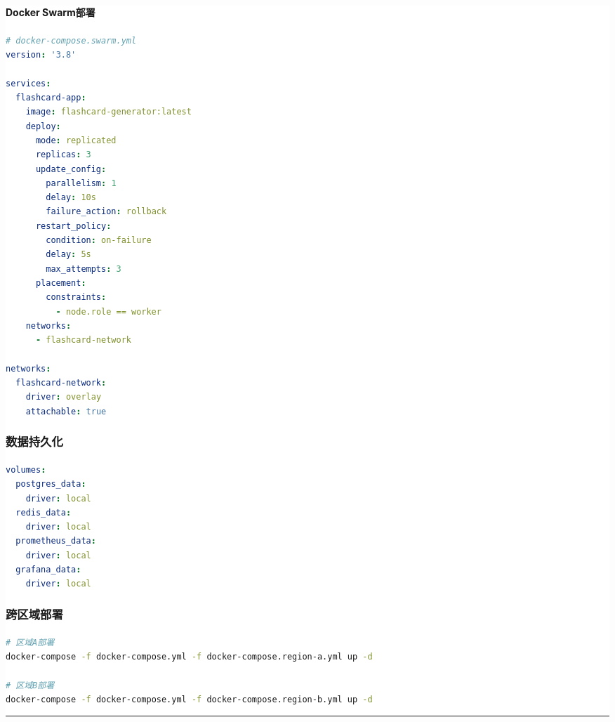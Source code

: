 #### Docker Swarm部署
```yaml
# docker-compose.swarm.yml
version: '3.8'

services:
  flashcard-app:
    image: flashcard-generator:latest
    deploy:
      mode: replicated
      replicas: 3
      update_config:
        parallelism: 1
        delay: 10s
        failure_action: rollback
      restart_policy:
        condition: on-failure
        delay: 5s
        max_attempts: 3
      placement:
        constraints:
          - node.role == worker
    networks:
      - flashcard-network

networks:
  flashcard-network:
    driver: overlay
    attachable: true
```

### 数据持久化

```yaml
volumes:
  postgres_data:
    driver: local
  redis_data:
    driver: local
  prometheus_data:
    driver: local
  grafana_data:
    driver: local
```

### 跨区域部署

```bash
# 区域A部署
docker-compose -f docker-compose.yml -f docker-compose.region-a.yml up -d

# 区域B部署  
docker-compose -f docker-compose.yml -f docker-compose.region-b.yml up -d
```

---